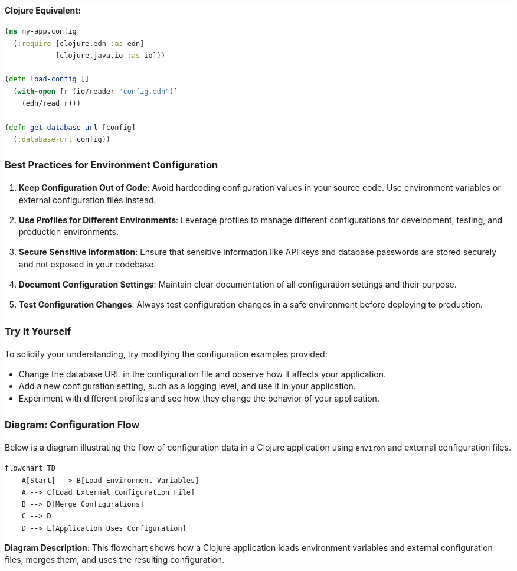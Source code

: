 **Clojure Equivalent:**

```clojure
(ns my-app.config
  (:require [clojure.edn :as edn]
            [clojure.java.io :as io]))

(defn load-config []
  (with-open [r (io/reader "config.edn")]
    (edn/read r)))

(defn get-database-url [config]
  (:database-url config))
```

### Best Practices for Environment Configuration

1. **Keep Configuration Out of Code**: Avoid hardcoding configuration values in your source code. Use environment variables or external configuration files instead.

2. **Use Profiles for Different Environments**: Leverage profiles to manage different configurations for development, testing, and production environments.

3. **Secure Sensitive Information**: Ensure that sensitive information like API keys and database passwords are stored securely and not exposed in your codebase.

4. **Document Configuration Settings**: Maintain clear documentation of all configuration settings and their purpose.

5. **Test Configuration Changes**: Always test configuration changes in a safe environment before deploying to production.

### Try It Yourself

To solidify your understanding, try modifying the configuration examples provided:

- Change the database URL in the configuration file and observe how it affects your application.
- Add a new configuration setting, such as a logging level, and use it in your application.
- Experiment with different profiles and see how they change the behavior of your application.

### Diagram: Configuration Flow

Below is a diagram illustrating the flow of configuration data in a Clojure application using `environ` and external configuration files.

```mermaid
flowchart TD
    A[Start] --> B[Load Environment Variables]
    A --> C[Load External Configuration File]
    B --> D[Merge Configurations]
    C --> D
    D --> E[Application Uses Configuration]
```

**Diagram Description**: This flowchart shows how a Clojure application loads environment variables and external configuration files, merges them, and uses the resulting configuration.
